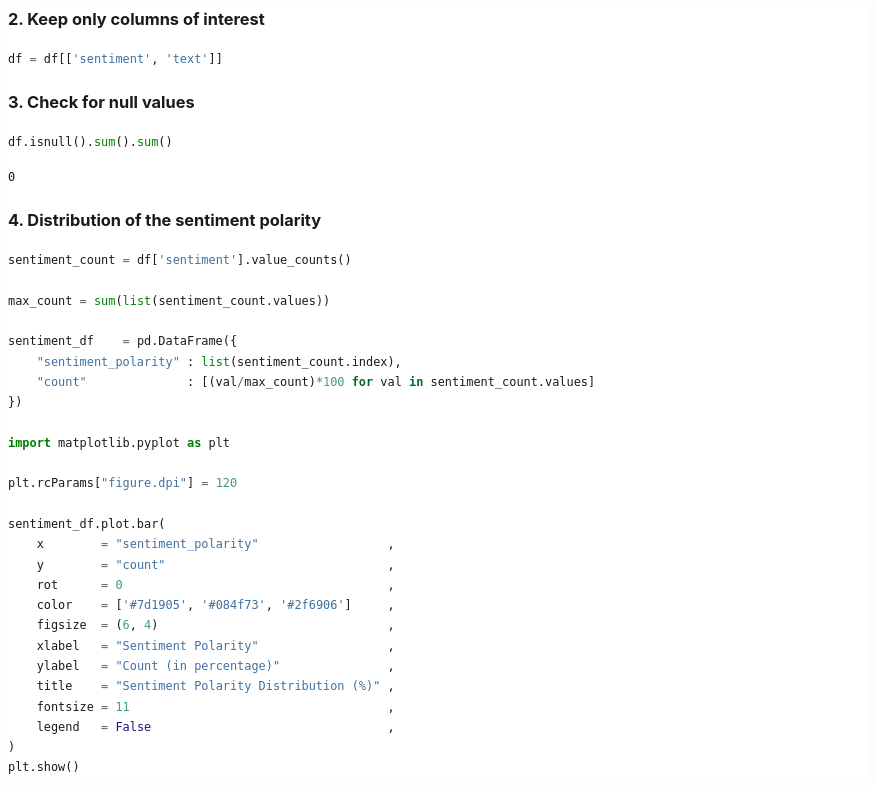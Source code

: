 

### 2. Keep only columns of interest


```python
df = df[['sentiment', 'text']]
```

### 3. Check for null values


```python
df.isnull().sum().sum()
```




    0



### 4. Distribution of the sentiment polarity


```python
sentiment_count = df['sentiment'].value_counts()

max_count = sum(list(sentiment_count.values))

sentiment_df    = pd.DataFrame({
    "sentiment_polarity" : list(sentiment_count.index), 
    "count"              : [(val/max_count)*100 for val in sentiment_count.values]
})

import matplotlib.pyplot as plt

plt.rcParams["figure.dpi"] = 120

sentiment_df.plot.bar(
    x        = "sentiment_polarity"                  , 
    y        = "count"                               , 
    rot      = 0                                     ,
    color    = ['#7d1905', '#084f73', '#2f6906']     ,
    figsize  = (6, 4)                                ,
    xlabel   = "Sentiment Polarity"                  ,
    ylabel   = "Count (in percentage)"               ,
    title    = "Sentiment Polarity Distribution (%)" ,
    fontsize = 11                                    ,
    legend   = False                                 ,
)
plt.show()
```


    